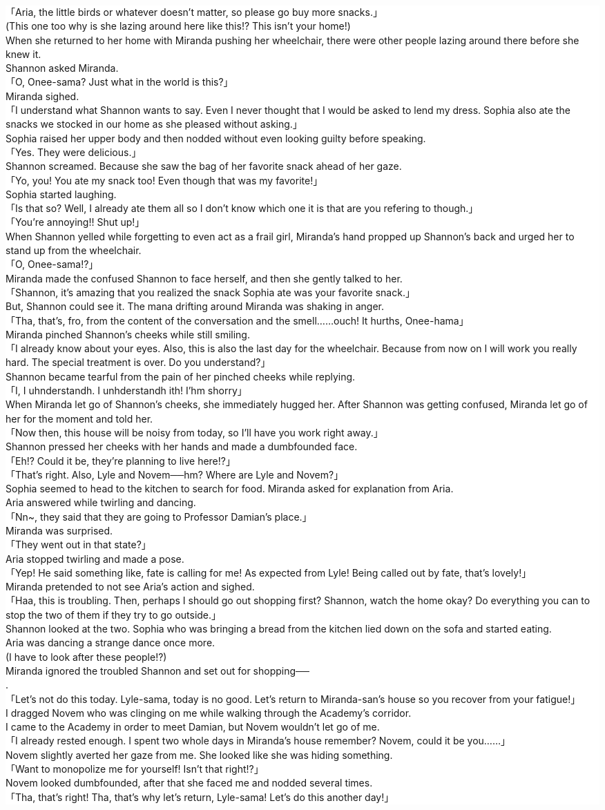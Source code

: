 「Aria, the little birds or whatever doesn’t matter, so please go buy more snacks.」<br/>
(This one too why is she lazing around here like this!? This isn’t your home!)<br/>
When she returned to her home with Miranda pushing her wheelchair, there were other people lazing around there before she knew it.<br/>
Shannon asked Miranda.<br/>
「O, Onee-sama? Just what in the world is this?」<br/>
Miranda sighed.<br/>
「I understand what Shannon wants to say. Even I never thought that I would be asked to lend my dress. Sophia also ate the snacks we stocked in our home as she pleased without asking.」<br/>
Sophia raised her upper body and then nodded without even looking guilty before speaking.<br/>
「Yes. They were delicious.」<br/>
Shannon screamed. Because she saw the bag of her favorite snack ahead of her gaze.<br/>
「Yo, you! You ate my snack too! Even though that was my favorite!」<br/>
Sophia started laughing.<br/>
「Is that so? Well, I already ate them all so I don’t know which one it is that are you refering to though.」<br/>
「You’re annoying!! Shut up!」<br/>
When Shannon yelled while forgetting to even act as a frail girl, Miranda’s hand propped up Shannon’s back and urged her to stand up from the wheelchair.<br/>
「O, Onee-sama!?」<br/>
Miranda made the confused Shannon to face herself, and then she gently talked to her.<br/>
「Shannon, it’s amazing that you realized the snack Sophia ate was your favorite snack.」<br/>
But, Shannon could see it. The mana drifting around Miranda was shaking in anger.<br/>
「Tha, that’s, fro, from the content of the conversation and the smell……ouch! It hurths, Onee-hama」<br/>
Miranda pinched Shannon’s cheeks while still smiling.<br/>
「I already know about your eyes. Also, this is also the last day for the wheelchair. Because from now on I will work you really hard. The special treatment is over. Do you understand?」<br/>
Shannon became tearful from the pain of her pinched cheeks while replying.<br/>
「I, I uhnderstandh. I unhderstandh ith! I’hm shorry」<br/>
When Miranda let go of Shannon’s cheeks, she immediately hugged her. After Shannon was getting confused, Miranda let go of her for the moment and told her.<br/>
「Now then, this house will be noisy from today, so I’ll have you work right away.」<br/>
Shannon pressed her cheeks with her hands and made a dumbfounded face.<br/>
「Eh!? Could it be, they’re planning to live here!?」<br/>
「That’s right. Also, Lyle and Novem──hm? Where are Lyle and Novem?」<br/>
Sophia seemed to head to the kitchen to search for food. Miranda asked for explanation from Aria.<br/>
Aria answered while twirling and dancing.<br/>
「Nn~, they said that they are going to Professor Damian’s place.」<br/>
Miranda was surprised.<br/>
「They went out in that state?」<br/>
Aria stopped twirling and made a pose.<br/>
「Yep! He said something like, fate is calling for me! As expected from Lyle! Being called out by fate, that’s lovely!」<br/>
Miranda pretended to not see Aria’s action and sighed.<br/>
「Haa, this is troubling. Then, perhaps I should go out shopping first? Shannon, watch the home okay? Do everything you can to stop the two of them if they try to go outside.」<br/>
Shannon looked at the two. Sophia who was bringing a bread from the kitchen lied down on the sofa and started eating.<br/>
Aria was dancing a strange dance once more.<br/>
(I have to look after these people!?)<br/>
Miranda ignored the troubled Shannon and set out for shopping──<br/>
.<br/>
「Let’s not do this today. Lyle-sama, today is no good. Let’s return to Miranda-san’s house so you recover from your fatigue!」<br/>
I dragged Novem who was clinging on me while walking through the Academy’s corridor.<br/>
I came to the Academy in order to meet Damian, but Novem wouldn’t let go of me.<br/>
「I already rested enough. I spent two whole days in Miranda’s house remember? Novem, could it be you……」<br/>
Novem slightly averted her gaze from me. She looked like she was hiding something.<br/>
「Want to monopolize me for yourself! Isn’t that right!?」<br/>
Novem looked dumbfounded, after that she faced me and nodded several times.<br/>
「Tha, that’s right! Tha, that’s why let’s return, Lyle-sama! Let’s do this another day!」<br/>